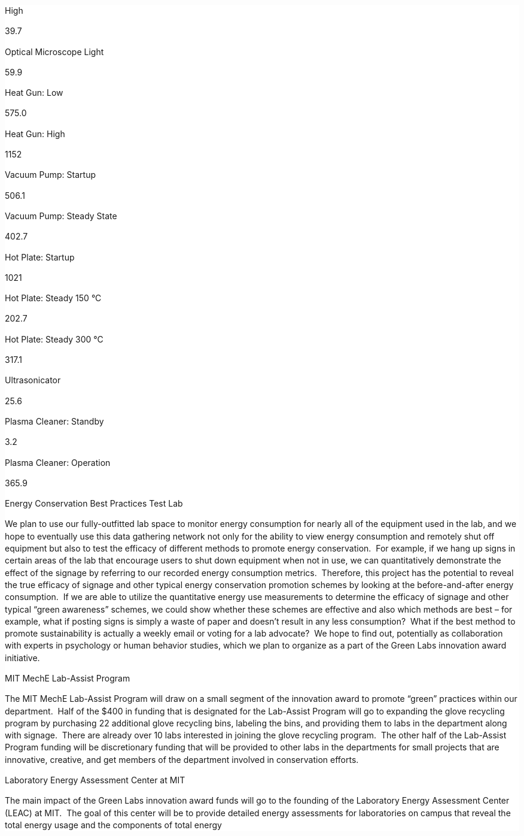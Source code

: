 High</span></p></td><td class="c17" colspan="1" rowspan="1"><p class="c1"><span class="c3">39.7</span></p></td></tr><tr class="c5"><td class="c18" colspan="1" rowspan="1"><p class="c1"><span class="c3">Optical Microscope Light</span></p></td><td class="c17" colspan="1" rowspan="1"><p class="c1"><span class="c3">59.9</span></p></td></tr><tr class="c5"><td class="c18" colspan="1" rowspan="1"><p class="c1"><span class="c3">Heat Gun: Low</span></p></td><td class="c17" colspan="1" rowspan="1"><p class="c1"><span class="c3">575.0</span></p></td></tr><tr class="c5"><td class="c18" colspan="1" rowspan="1"><p class="c1"><span class="c3">Heat Gun: High</span></p></td><td class="c17" colspan="1" rowspan="1"><p class="c1"><span class="c3">1152</span></p></td></tr><tr class="c5"><td class="c18" colspan="1" rowspan="1"><p class="c1"><span class="c3">Vacuum Pump: Startup</span></p></td><td class="c17" colspan="1" rowspan="1"><p class="c1"><span class="c3">506.1</span></p></td></tr><tr class="c5"><td class="c18" colspan="1" rowspan="1"><p class="c1"><span class="c3">Vacuum Pump: Steady State</span></p></td><td class="c17" colspan="1" rowspan="1"><p class="c1"><span class="c3">402.7</span></p></td></tr><tr class="c5"><td class="c18" colspan="1" rowspan="1"><p class="c1"><span class="c3">Hot Plate: Startup</span></p></td><td class="c17" colspan="1" rowspan="1"><p class="c1"><span class="c3">1021</span></p></td></tr><tr class="c5"><td class="c18" colspan="1" rowspan="1"><p class="c1"><span class="c3">Hot Plate: Steady 150 &deg;C</span></p></td><td class="c17" colspan="1" rowspan="1"><p class="c1"><span class="c3">202.7</span></p></td></tr><tr class="c5"><td class="c18" colspan="1" rowspan="1"><p class="c1"><span class="c3">Hot Plate: Steady 300 &deg;C</span></p></td><td class="c17" colspan="1" rowspan="1"><p class="c1"><span class="c3">317.1</span></p></td></tr><tr class="c5"><td class="c18" colspan="1" rowspan="1"><p class="c1"><span class="c3">Ultrasonicator</span></p></td><td class="c17" colspan="1" rowspan="1"><p class="c1"><span class="c3">25.6</span></p></td></tr><tr class="c5"><td class="c18" colspan="1" rowspan="1"><p class="c1"><span class="c3">Plasma Cleaner: Standby</span></p></td><td class="c17" colspan="1" rowspan="1"><p class="c1"><span class="c3">3.2</span></p></td></tr><tr class="c5"><td class="c18" colspan="1" rowspan="1"><p class="c1"><span class="c3">Plasma Cleaner: Operation</span></p></td><td class="c17" colspan="1" rowspan="1"><p class="c1"><span class="c3">365.9</span></p></td></tr></tbody></table><p class="c2 c15"><span class="c4"></span></p><p class="c2 c15"><span class="c4"></span></p><p class="c2 c15"><span class="c4 c8"></span></p><p class="c2 c15"><span class="c4 c8"></span></p><p class="c2 c15"><span class="c4 c8"></span></p><p class="c2"><span class="c4 c8">Energy Conservation Best Practices Test Lab</span></p><p class="c2 c15"><span class="c4"></span></p><p class="c2 c13"><span class="c4">We plan to use our fully-outfitted lab space to monitor energy consumption for nearly all of the equipment used in the lab, and we hope to eventually use this data gathering network not only for the ability to view energy consumption and remotely shut off equipment but also to test the efficacy of different methods to promote energy conservation. &nbsp;For example, if we hang up signs in certain areas of the lab that encourage users to shut down equipment when not in use, we can quantitatively demonstrate the effect of the signage by referring to our recorded energy consumption metrics. &nbsp;Therefore, this project has the potential to reveal the true efficacy of signage and other typical energy conservation promotion schemes by looking at the before-and-after energy consumption. &nbsp;If we are able to utilize the quantitative energy use measurements to determine the efficacy of signage and other typical &ldquo;green awareness&rdquo; schemes, we could show whether these schemes are effective and also which methods are best &ndash; for example, what if posting signs is simply a waste of paper and doesn&rsquo;t result in any less consumption? &nbsp;What if the best method to promote sustainability is actually a weekly email or voting for a lab advocate? &nbsp;We hope to find out, potentially as collaboration with experts in psychology or human behavior studies, which we plan to organize as a part of the Green Labs innovation award initiative. </span></p><p class="c2 c15"><span class="c4 c8"></span></p><p class="c2"><span class="c4 c8">MIT MechE Lab-Assist Program</span></p><p class="c2 c15"><span class="c4"></span></p><p class="c2 c13"><span class="c4">The MIT MechE Lab-Assist Program will draw on a small segment of the innovation award to promote &ldquo;green&rdquo; practices within our department. &nbsp;Half of the $400 in funding that is designated for the Lab-Assist Program will go to expanding the glove recycling program by purchasing 22 additional glove recycling bins, labeling the bins, and providing them to labs in the department along with signage. &nbsp;There are already over 10 labs interested in joining the glove recycling program. &nbsp;The other half of the Lab-Assist Program funding will be discretionary funding that will be provided to other labs in the departments for small projects that are innovative, creative, and get members of the department involved in conservation efforts.</span></p><p class="c2 c15"><span class="c4"></span></p><p class="c2"><span class="c4 c8">Laboratory Energy Assessment Center at MIT</span></p><p class="c2 c15"><span class="c4"></span></p><p class="c2 c13"><span class="c4">The main impact of the Green Labs innovation award funds will go to the founding of the Laboratory Energy Assessment Center (LEAC) at MIT. &nbsp;The goal of this center will be to provide detailed energy assessments for laboratories on campus that reveal the total energy usage and the components of total energy